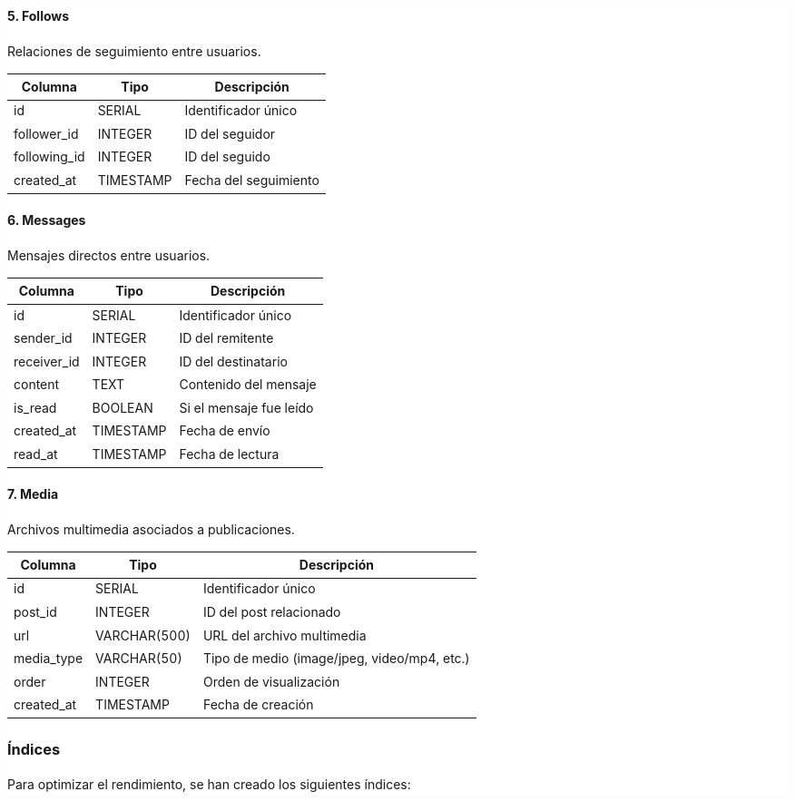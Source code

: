 #### 5. Follows

Relaciones de seguimiento entre usuarios.

| Columna | Tipo | Descripción |
|---------|------|-------------|
| id | SERIAL | Identificador único |
| follower_id | INTEGER | ID del seguidor |
| following_id | INTEGER | ID del seguido |
| created_at | TIMESTAMP | Fecha del seguimiento |

#### 6. Messages

Mensajes directos entre usuarios.

| Columna | Tipo | Descripción |
|---------|------|-------------|
| id | SERIAL | Identificador único |
| sender_id | INTEGER | ID del remitente |
| receiver_id | INTEGER | ID del destinatario |
| content | TEXT | Contenido del mensaje |
| is_read | BOOLEAN | Si el mensaje fue leído |
| created_at | TIMESTAMP | Fecha de envío |
| read_at | TIMESTAMP | Fecha de lectura |

#### 7. Media

Archivos multimedia asociados a publicaciones.

| Columna | Tipo | Descripción |
|---------|------|-------------|
| id | SERIAL | Identificador único |
| post_id | INTEGER | ID del post relacionado |
| url | VARCHAR(500) | URL del archivo multimedia |
| media_type | VARCHAR(50) | Tipo de medio (image/jpeg, video/mp4, etc.) |
| order | INTEGER | Orden de visualización |
| created_at | TIMESTAMP | Fecha de creación |

### Índices

Para optimizar el rendimiento, se han creado los siguientes índices:
